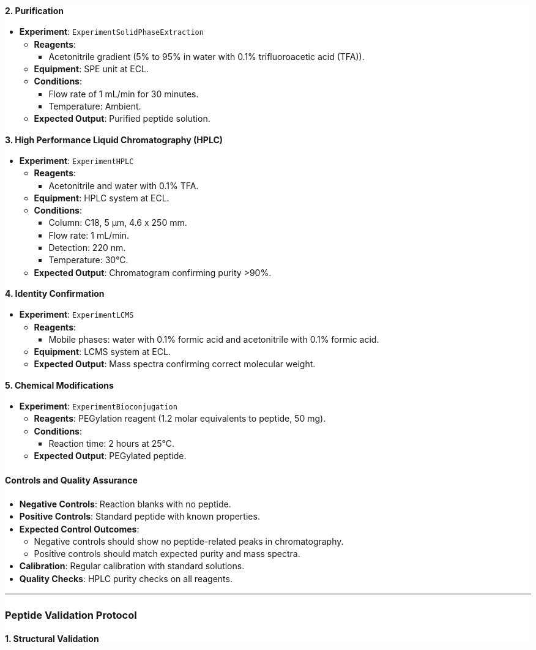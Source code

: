 **2. Purification**

- **Experiment**: `ExperimentSolidPhaseExtraction`
  - **Reagents**: 
    - Acetonitrile gradient (5% to 95% in water with 0.1% trifluoroacetic acid (TFA)).
  - **Equipment**: SPE unit at ECL.
  - **Conditions**: 
    - Flow rate of 1 mL/min for 30 minutes.
    - Temperature: Ambient.
  - **Expected Output**: Purified peptide solution.

**3. High Performance Liquid Chromatography (HPLC)**

- **Experiment**: `ExperimentHPLC`
  - **Reagents**: 
    - Acetonitrile and water with 0.1% TFA.
  - **Equipment**: HPLC system at ECL.
  - **Conditions**: 
    - Column: C18, 5 µm, 4.6 x 250 mm.
    - Flow rate: 1 mL/min.
    - Detection: 220 nm.
    - Temperature: 30°C.
  - **Expected Output**: Chromatogram confirming purity >90%.

**4. Identity Confirmation**

- **Experiment**: `ExperimentLCMS`
  - **Reagents**: 
    - Mobile phases: water with 0.1% formic acid and acetonitrile with 0.1% formic acid.
  - **Equipment**: LCMS system at ECL.
  - **Expected Output**: Mass spectra confirming correct molecular weight.

**5. Chemical Modifications**

- **Experiment**: `ExperimentBioconjugation`
  - **Reagents**: PEGylation reagent (1.2 molar equivalents to peptide, 50 mg).
  - **Conditions**: 
    - Reaction time: 2 hours at 25°C.
  - **Expected Output**: PEGylated peptide.

#### Controls and Quality Assurance
- **Negative Controls**: Reaction blanks with no peptide.
- **Positive Controls**: Standard peptide with known properties.
- **Expected Control Outcomes**: 
  - Negative controls should show no peptide-related peaks in chromatography.
  - Positive controls should match expected purity and mass spectra.
- **Calibration**: Regular calibration with standard solutions.
- **Quality Checks**: HPLC purity checks on all reagents.

---

### Peptide Validation Protocol

**1. Structural Validation**

